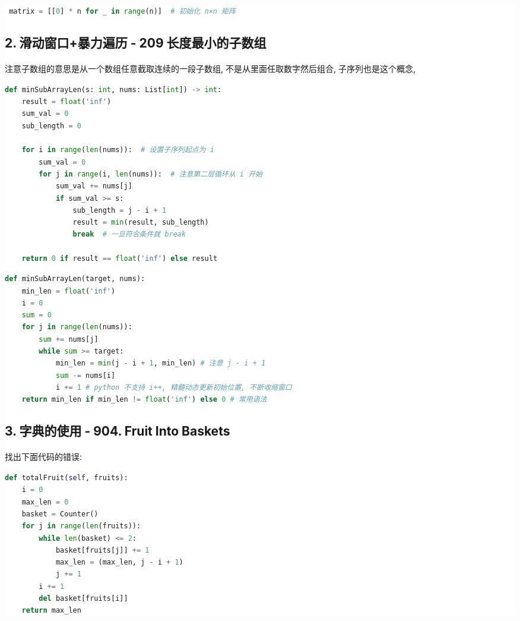 ```python
 matrix = [[0] * n for _ in range(n)]  # 初始化 n×n 矩阵
```

## 2. 滑动窗口+暴力遍历 - 209 长度最小的子数组

注意子数组的意思是从一个数组任意截取连续的一段子数组, 不是从里面任取数字然后组合, 子序列也是这个概念, 

```python
def minSubArrayLen(s: int, nums: List[int]) -> int:
    result = float('inf')
    sum_val = 0
    sub_length = 0
    
    for i in range(len(nums)):  # 设置子序列起点为 i
        sum_val = 0
        for j in range(i, len(nums)):  # 注意第二层循环从 i 开始
            sum_val += nums[j]
            if sum_val >= s:
                sub_length = j - i + 1
                result = min(result, sub_length)
                break  # 一旦符合条件就 break
    
    return 0 if result == float('inf') else result
```

```python
def minSubArrayLen(target, nums):
    min_len = float('inf')
    i = 0
    sum = 0
    for j in range(len(nums)):
        sum += nums[j]
        while sum >= target:
            min_len = min(j - i + 1, min_len) # 注意 j - i + 1
            sum -= nums[i]
            i += 1 # python 不支持 i++, 精髓动态更新初始位置, 不断收缩窗口
    return min_len if min_len != float('inf') else 0 # 常用语法
```

## 3. 字典的使用 - 904. Fruit Into Baskets

找出下面代码的错误:

```python
def totalFruit(self, fruits):
    i = 0
    max_len = 0
    basket = Counter()
    for j in range(len(fruits)):
        while len(basket) <= 2:
            basket[fruits[j]] += 1
            max_len = (max_len, j - i + 1)
            j += 1
        i += 1
        del basket[fruits[i]]
    return max_len
```
